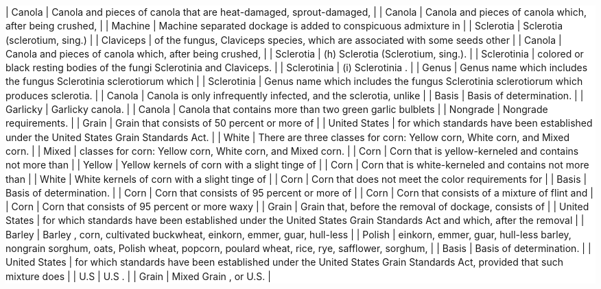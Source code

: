 | Canola          | Canola and pieces of canola that are heat-damaged, sprout-damaged,                                                                         |
| Canola          | Canola and pieces of canola which, after being crushed,                                                                                    |
| Machine         | Machine separated dockage is added to conspicuous admixture in                                                                             |
| Sclerotia       | Sclerotia  (sclerotium, sing.)                                                                                                             |
| Claviceps       | of the fungus,  Claviceps species, which are associated with some seeds other                                                              |
| Canola          | Canola and pieces of canola which, after being crushed,                                                                                    |
| Sclerotia       | (h)  Sclerotia  (Sclerotium, sing.).                                                                                                       |
| Sclerotinia     | colored or black resting bodies of the fungi Sclerotinia  and Claviceps.                                                                   |
| Sclerotinia     | (i)  Sclerotinia .                                                                                                                         |
| Genus           | Genus name which includes the fungus Sclerotinia sclerotiorum which                                                                        |
| Sclerotinia     | Genus name which includes the fungus  Sclerotinia  sclerotiorum which produces sclerotia.                                                  |
| Canola          | Canola is only infrequently infected, and the sclerotia, unlike                                                                            |
| Basis           | Basis  of determination.                                                                                                                   |
| Garlicky        | Garlicky  canola.                                                                                                                          |
| Canola          | Canola that contains more than two green garlic bulblets                                                                                   |
| Nongrade        | Nongrade  requirements.                                                                                                                    |
| Grain           | Grain that consists of 50 percent or more of                                                                                               |
| United States   | for which standards have been established under the United States  Grain Standards Act.                                                    |
| White           | There are three classes for corn: Yellow corn,  White  corn, and Mixed corn.                                                               |
| Mixed           | classes for corn: Yellow corn, White corn, and Mixed  corn.                                                                                |
| Corn            | Corn that is yellow-kerneled and contains not more than                                                                                    |
| Yellow          | Yellow kernels of corn with a slight tinge of                                                                                              |
| Corn            | Corn that is white-kerneled and contains not more than                                                                                     |
| White           | White kernels of corn with a slight tinge of                                                                                               |
| Corn            | Corn that does not meet the color requirements for                                                                                         |
| Basis           | Basis  of determination.                                                                                                                   |
| Corn            | Corn that consists of 95 percent or more of                                                                                                |
| Corn            | Corn that consists of a mixture of flint and                                                                                               |
| Corn            | Corn that consists of 95 percent or more waxy                                                                                              |
| Grain           | Grain that, before the removal of dockage, consists of                                                                                     |
| United States   | for which standards have been established under the United States Grain Standards Act and which, after the removal                         |
| Barley          | Barley , corn, cultivated buckwheat, einkorn, emmer, guar, hull-less                                                                       |
| Polish          | einkorn, emmer, guar, hull-less barley, nongrain sorghum, oats, Polish wheat, popcorn, poulard wheat, rice, rye, safflower, sorghum,       |
| Basis           | Basis  of determination.                                                                                                                   |
| United States   | for which standards have been established under the United States Grain Standards Act, provided that such mixture does                     |
| U.S             | U.S .                                                                                                                                      |
| Grain           | Mixed  Grain , or U.S.                                                                                                                     |